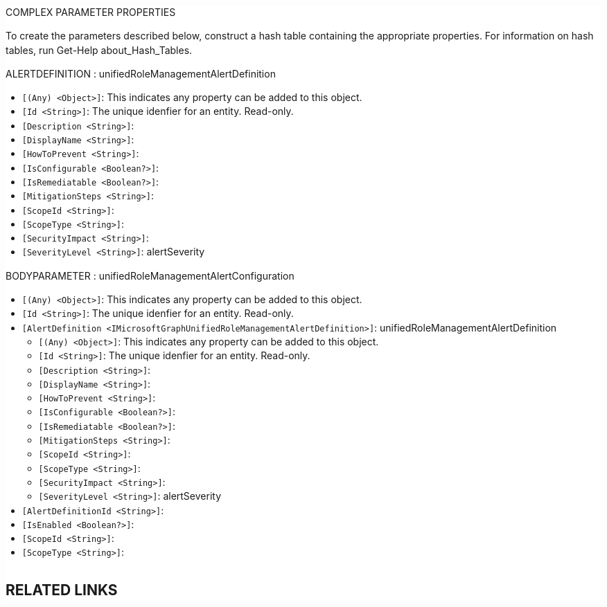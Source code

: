 COMPLEX PARAMETER PROPERTIES

To create the parameters described below, construct a hash table containing the appropriate properties. For information on hash tables, run Get-Help about_Hash_Tables.


ALERTDEFINITION <IMicrosoftGraphUnifiedRoleManagementAlertDefinition>: unifiedRoleManagementAlertDefinition
  - `[(Any) <Object>]`: This indicates any property can be added to this object.
  - `[Id <String>]`: The unique idenfier for an entity. Read-only.
  - `[Description <String>]`: 
  - `[DisplayName <String>]`: 
  - `[HowToPrevent <String>]`: 
  - `[IsConfigurable <Boolean?>]`: 
  - `[IsRemediatable <Boolean?>]`: 
  - `[MitigationSteps <String>]`: 
  - `[ScopeId <String>]`: 
  - `[ScopeType <String>]`: 
  - `[SecurityImpact <String>]`: 
  - `[SeverityLevel <String>]`: alertSeverity

BODYPARAMETER <IMicrosoftGraphUnifiedRoleManagementAlertConfiguration>: unifiedRoleManagementAlertConfiguration
  - `[(Any) <Object>]`: This indicates any property can be added to this object.
  - `[Id <String>]`: The unique idenfier for an entity. Read-only.
  - `[AlertDefinition <IMicrosoftGraphUnifiedRoleManagementAlertDefinition>]`: unifiedRoleManagementAlertDefinition
    - `[(Any) <Object>]`: This indicates any property can be added to this object.
    - `[Id <String>]`: The unique idenfier for an entity. Read-only.
    - `[Description <String>]`: 
    - `[DisplayName <String>]`: 
    - `[HowToPrevent <String>]`: 
    - `[IsConfigurable <Boolean?>]`: 
    - `[IsRemediatable <Boolean?>]`: 
    - `[MitigationSteps <String>]`: 
    - `[ScopeId <String>]`: 
    - `[ScopeType <String>]`: 
    - `[SecurityImpact <String>]`: 
    - `[SeverityLevel <String>]`: alertSeverity
  - `[AlertDefinitionId <String>]`: 
  - `[IsEnabled <Boolean?>]`: 
  - `[ScopeId <String>]`: 
  - `[ScopeType <String>]`: 

## RELATED LINKS


